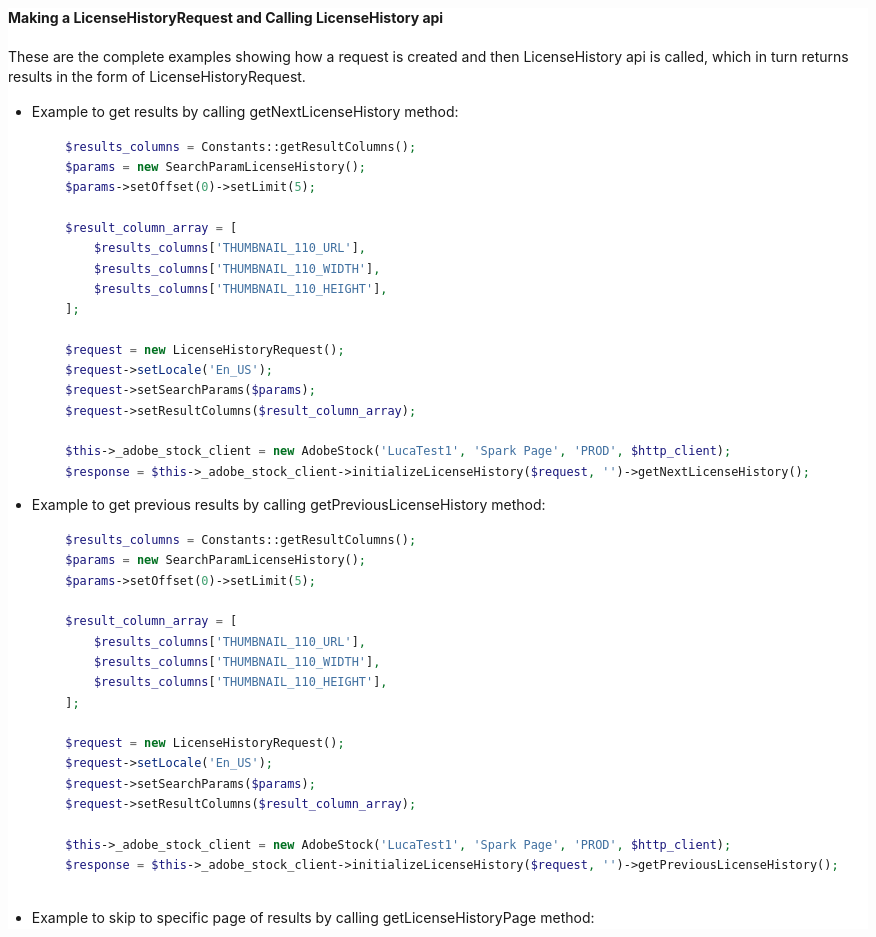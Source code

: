 #### Making a LicenseHistoryRequest and Calling LicenseHistory api
These are the complete examples showing how a request is created and then LicenseHistory api is called, which in turn returns results in the form of LicenseHistoryRequest.
* Example to get results by calling getNextLicenseHistory method:

```PHP
        $results_columns = Constants::getResultColumns();
        $params = new SearchParamLicenseHistory();
        $params->setOffset(0)->setLimit(5);
        
        $result_column_array = [
            $results_columns['THUMBNAIL_110_URL'],
            $results_columns['THUMBNAIL_110_WIDTH'],
            $results_columns['THUMBNAIL_110_HEIGHT'],
        ];
        
        $request = new LicenseHistoryRequest();
        $request->setLocale('En_US');
        $request->setSearchParams($params);
        $request->setResultColumns($result_column_array);
        
        $this->_adobe_stock_client = new AdobeStock('LucaTest1', 'Spark Page', 'PROD', $http_client);
        $response = $this->_adobe_stock_client->initializeLicenseHistory($request, '')->getNextLicenseHistory();

```
* Example to get previous results by calling getPreviousLicenseHistory method:

```PHP
        $results_columns = Constants::getResultColumns();
        $params = new SearchParamLicenseHistory();
        $params->setOffset(0)->setLimit(5);
        
        $result_column_array = [
            $results_columns['THUMBNAIL_110_URL'],
            $results_columns['THUMBNAIL_110_WIDTH'],
            $results_columns['THUMBNAIL_110_HEIGHT'],
        ];
        
        $request = new LicenseHistoryRequest();
        $request->setLocale('En_US');
        $request->setSearchParams($params);
        $request->setResultColumns($result_column_array);
        
        $this->_adobe_stock_client = new AdobeStock('LucaTest1', 'Spark Page', 'PROD', $http_client);
        $response = $this->_adobe_stock_client->initializeLicenseHistory($request, '')->getPreviousLicenseHistory();
        
```
* Example to skip to specific page of results by calling getLicenseHistoryPage method:
